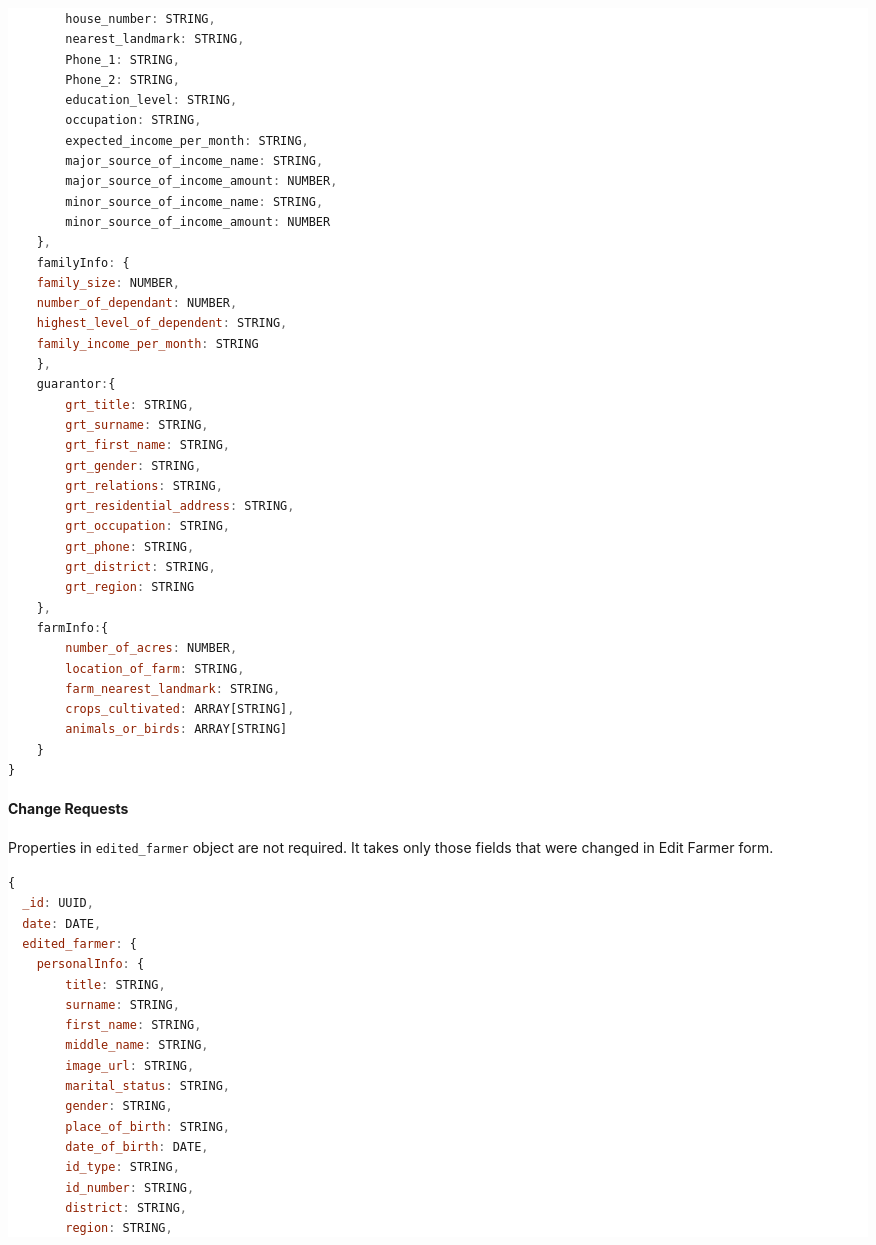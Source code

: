 ```js
        house_number: STRING,
        nearest_landmark: STRING,
        Phone_1: STRING,
        Phone_2: STRING,
        education_level: STRING,
        occupation: STRING,
        expected_income_per_month: STRING,
        major_source_of_income_name: STRING,
        major_source_of_income_amount: NUMBER,
        minor_source_of_income_name: STRING,
        minor_source_of_income_amount: NUMBER
    },
    familyInfo: {
	family_size: NUMBER,
	number_of_dependant: NUMBER,
	highest_level_of_dependent: STRING,
	family_income_per_month: STRING
    },
    guarantor:{
		grt_title: STRING,
		grt_surname: STRING,
		grt_first_name: STRING,
		grt_gender: STRING,
		grt_relations: STRING,
		grt_residential_address: STRING,
		grt_occupation: STRING,
		grt_phone: STRING,
		grt_district: STRING,
		grt_region: STRING
    },
	farmInfo:{
		number_of_acres: NUMBER,
		location_of_farm: STRING,
		farm_nearest_landmark: STRING,
		crops_cultivated: ARRAY[STRING],
		animals_or_birds: ARRAY[STRING]
	}
}
```

#### Change Requests

Properties in `edited_farmer` object are not required. It takes only those fields that were changed in Edit Farmer form.

```js
{
  _id: UUID,
  date: DATE,
  edited_farmer: {
    personalInfo: {
        title: STRING,
        surname: STRING,
        first_name: STRING,
        middle_name: STRING,
        image_url: STRING,
        marital_status: STRING,
        gender: STRING,
        place_of_birth: STRING,
        date_of_birth: DATE,
        id_type: STRING,
        id_number: STRING,
        district: STRING,
        region: STRING,
```